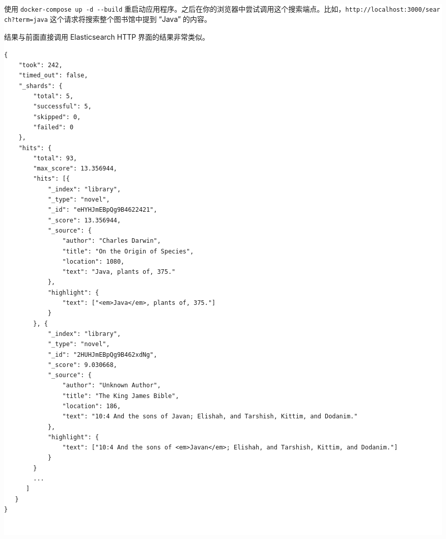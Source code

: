 </code></pre><p>使用 <code>docker-compose up -d --build</code> 重启动应用程序。之后在你的浏览器中尝试调用这个搜索端点。比如，<code>http://localhost:3000/search?term=java</code> 这个请求将搜索整个图书馆中提到 “Java” 的内容。</p>
<p>结果与前面直接调用 Elasticsearch HTTP 界面的结果非常类似。</p>
<pre><code class="hljs json">{
    <span class="hljs-attr">"took"</span>: <span class="hljs-number">242</span>,
    <span class="hljs-attr">"timed_out"</span>: <span class="hljs-literal">false</span>,
    <span class="hljs-attr">"_shards"</span>: {
        <span class="hljs-attr">"total"</span>: <span class="hljs-number">5</span>,
        <span class="hljs-attr">"successful"</span>: <span class="hljs-number">5</span>,
        <span class="hljs-attr">"skipped"</span>: <span class="hljs-number">0</span>,
        <span class="hljs-attr">"failed"</span>: <span class="hljs-number">0</span>
    },
    <span class="hljs-attr">"hits"</span>: {
        <span class="hljs-attr">"total"</span>: <span class="hljs-number">93</span>,
        <span class="hljs-attr">"max_score"</span>: <span class="hljs-number">13.356944</span>,
        <span class="hljs-attr">"hits"</span>: [{
            <span class="hljs-attr">"_index"</span>: <span class="hljs-string">"library"</span>,
            <span class="hljs-attr">"_type"</span>: <span class="hljs-string">"novel"</span>,
            <span class="hljs-attr">"_id"</span>: <span class="hljs-string">"eHYHJmEBpQg9B4622421"</span>,
            <span class="hljs-attr">"_score"</span>: <span class="hljs-number">13.356944</span>,
            <span class="hljs-attr">"_source"</span>: {
                <span class="hljs-attr">"author"</span>: <span class="hljs-string">"Charles Darwin"</span>,
                <span class="hljs-attr">"title"</span>: <span class="hljs-string">"On the Origin of Species"</span>,
                <span class="hljs-attr">"location"</span>: <span class="hljs-number">1080</span>,
                <span class="hljs-attr">"text"</span>: <span class="hljs-string">"Java, plants of, 375."</span>
            },
            <span class="hljs-attr">"highlight"</span>: {
                <span class="hljs-attr">"text"</span>: [<span class="hljs-string">"&lt;em&gt;Java&lt;/em&gt;, plants of, 375."</span>]
            }
        }, {
            <span class="hljs-attr">"_index"</span>: <span class="hljs-string">"library"</span>,
            <span class="hljs-attr">"_type"</span>: <span class="hljs-string">"novel"</span>,
            <span class="hljs-attr">"_id"</span>: <span class="hljs-string">"2HUHJmEBpQg9B462xdNg"</span>,
            <span class="hljs-attr">"_score"</span>: <span class="hljs-number">9.030668</span>,
            <span class="hljs-attr">"_source"</span>: {
                <span class="hljs-attr">"author"</span>: <span class="hljs-string">"Unknown Author"</span>,
                <span class="hljs-attr">"title"</span>: <span class="hljs-string">"The King James Bible"</span>,
                <span class="hljs-attr">"location"</span>: <span class="hljs-number">186</span>,
                <span class="hljs-attr">"text"</span>: <span class="hljs-string">"10:4 And the sons of Javan; Elishah, and Tarshish, Kittim, and Dodanim."</span>
            },
            <span class="hljs-attr">"highlight"</span>: {
                <span class="hljs-attr">"text"</span>: [<span class="hljs-string">"10:4 And the sons of &lt;em&gt;Javan&lt;/em&gt;; Elishah, and Tarshish, Kittim, and Dodanim."</span>]
            }
        }
        ...
      ]
   }
}
